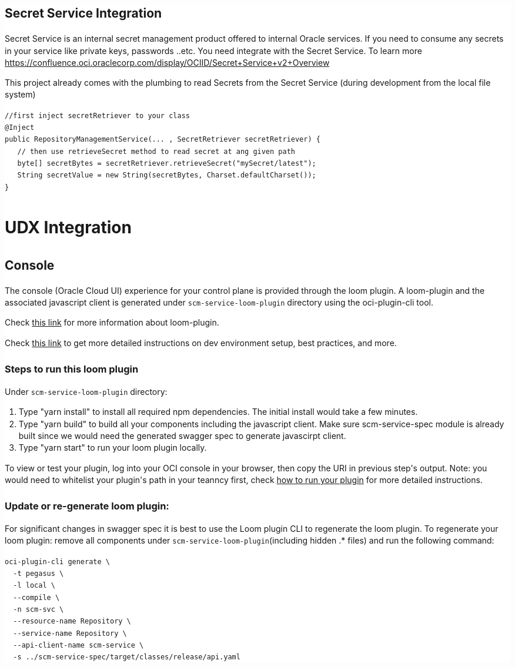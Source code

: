 ## Secret Service Integration

Secret Service is an internal secret management product offered to internal Oracle services. If you need to consume any secrets in your service like private keys, passwords ..etc. You need integrate with the Secret Service. To learn more 
https://confluence.oci.oraclecorp.com/display/OCIID/Secret+Service+v2+Overview

This project already comes with the plumbing to read Secrets from the Secret Service (during development from the local file system)
```
//first inject secretRetriever to your class
@Inject
public RepositoryManagementService(... , SecretRetriever secretRetriever) {
   // then use retrieveSecret method to read secret at ang given path 
   byte[] secretBytes = secretRetriever.retrieveSecret("mySecret/latest");
   String secretValue = new String(secretBytes, Charset.defaultCharset());
}
```
# UDX Integration
## Console
The console (Oracle Cloud UI) experience for your control plane is provided through the loom plugin. A loom-plugin and the associated javascript client is generated under ```scm-service-loom-plugin``` directory using the oci-plugin-cli tool.

Check [this link](https://confluence.oci.oraclecorp.com/display/KMS/Plugin+%3A+Onboarding+to+the+OCI+Console+and+the+Oracle+Cloud+UI+Platform+-+Loom) for more information about loom-plugin.

Check [this link](https://confluence.oci.oraclecorp.com/display/KMS/Plugin+%3A+Onboarding+to+the+OCI+Console+and+the+Oracle+Cloud+UI+Platform+-+Loom#Plugin:OnboardingtotheOCIConsoleandtheOracleCloudUIPlatform-Loom-loomquicklinks) to get more detailed instructions on dev environment setup, best practices, and more.

### Steps to run this loom plugin
Under ```scm-service-loom-plugin``` directory:

 1. Type "yarn install" to install all required npm dependencies. The initial install would take a few minutes.
 2. Type "yarn build" to build all your components including the javascript client. Make sure scm-service-spec module is already built since we would need the generated swagger spec to generate javascirpt client.
 3. Type "yarn start" to run your loom plugin locally.
 
To view or test your plugin, log into your OCI console in your browser, then copy the URI in previous step's output. Note: you would need to whitelist your plugin's path in your teanncy first, check [how to run your plugin](https://confluence.oci.oraclecorp.com/display/KMS/Plugin+%3A+How+to+run+your+Loom+plugin) for more detailed instructions. 

### Update or re-generate loom plugin:
For significant changes in swagger spec it is best to use the Loom plugin CLI to regenerate the loom plugin.
To regenerate your loom plugin: remove all components under ```scm-service-loom-plugin```(including hidden .* files) and run the following command:
```shell
oci-plugin-cli generate \
  -t pegasus \
  -l local \
  --compile \
  -n scm-svc \
  --resource-name Repository \
  --service-name Repository \
  --api-client-name scm-service \
  -s ../scm-service-spec/target/classes/release/api.yaml
```